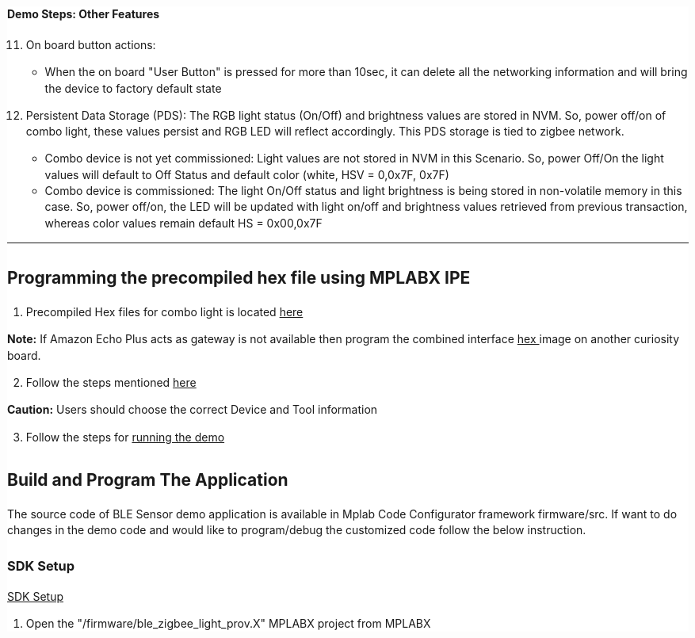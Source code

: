 
#### Demo Steps: Other Features

11. On board button actions:
    - When the on board "User Button" is pressed for more than 10sec, it can delete all the networking information and will bring the device to factory default state


12. Persistent Data Storage (PDS):
 The RGB light status (On/Off) and brightness values are stored in NVM. So, power off/on of combo light, these values persist and RGB LED will reflect accordingly. This PDS storage is tied to zigbee network.
    -   Combo device is not yet commissioned: Light values are not stored in NVM in this Scenario. So, power Off/On the light values will default to Off Status and default color (white, HSV = 0,0x7F, 0x7F)
    -  Combo device is commissioned: The light On/Off status and light brightness is being stored in non-volatile memory in this case. So, power off/on, the LED will be updated with light on/off and brightness values retrieved from previous transaction, whereas color values remain default HS = 0x00,0x7F

---
<a name="tasks">
</a>

## Programming the precompiled hex file using MPLABX IPE

1.  Precompiled Hex files for combo light is located <a href="precompiled_hex/"> here </a>

 **Note:** If Amazon Echo Plus acts as gateway is not available then program the combined interface <a href="../../zigbee/zigbee_combined_interface/precompiled_hex/"> hex </a> image on another curiosity board.

2.  Follow the steps mentioned [here](https://microchipdeveloper.com/ipe:programming-device)

 **Caution:** Users should choose the correct Device and Tool information

3. Follow the steps for [running the demo](#tasks_2)

<a name="tasks_1">
</a>

## Build and Program The Application

The source code of BLE Sensor demo application is available in Mplab Code Configurator framework firmware/src. If want to do changes in the demo code and would like to program/debug the customized code follow the below instruction.

### SDK Setup
[SDK Setup](../../docs/pic32cx_bz2_wbz45x_sdk_setup.md)

1. Open the "/firmware/ble_zigbee_light_prov.X" MPLABX project from MPLABX

<p align="left">